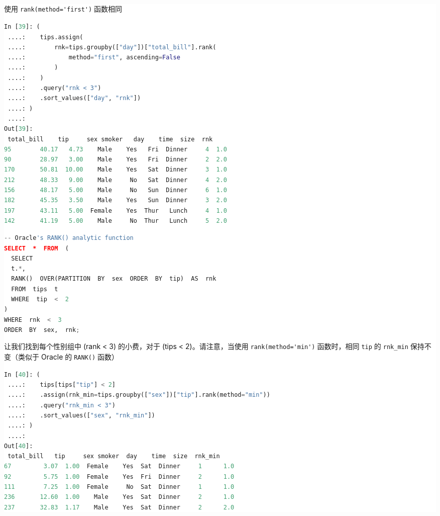 使用 `rank(method='first')` 函数相同

```py
In [39]: (
 ....:    tips.assign(
 ....:        rnk=tips.groupby(["day"])["total_bill"].rank(
 ....:            method="first", ascending=False
 ....:        )
 ....:    )
 ....:    .query("rnk < 3")
 ....:    .sort_values(["day", "rnk"])
 ....: )
 ....: 
Out[39]: 
 total_bill    tip     sex smoker   day    time  size  rnk
95        40.17   4.73    Male    Yes   Fri  Dinner     4  1.0
90        28.97   3.00    Male    Yes   Fri  Dinner     2  2.0
170       50.81  10.00    Male    Yes   Sat  Dinner     3  1.0
212       48.33   9.00    Male     No   Sat  Dinner     4  2.0
156       48.17   5.00    Male     No   Sun  Dinner     6  1.0
182       45.35   3.50    Male    Yes   Sun  Dinner     3  2.0
197       43.11   5.00  Female    Yes  Thur   Lunch     4  1.0
142       41.19   5.00    Male     No  Thur   Lunch     5  2.0 
```

```py
-- Oracle's RANK() analytic function
SELECT  *  FROM  (
  SELECT
  t.*,
  RANK()  OVER(PARTITION  BY  sex  ORDER  BY  tip)  AS  rnk
  FROM  tips  t
  WHERE  tip  <  2
)
WHERE  rnk  <  3
ORDER  BY  sex,  rnk; 
```

让我们找到每个性别组中 (rank < 3) 的小费，对于 (tips < 2)。请注意，当使用 `rank(method='min')` 函数时，相同 `tip` 的 `rnk_min` 保持不变（类似于 Oracle 的 `RANK()` 函数）

```py
In [40]: (
 ....:    tips[tips["tip"] < 2]
 ....:    .assign(rnk_min=tips.groupby(["sex"])["tip"].rank(method="min"))
 ....:    .query("rnk_min < 3")
 ....:    .sort_values(["sex", "rnk_min"])
 ....: )
 ....: 
Out[40]: 
 total_bill   tip     sex smoker  day    time  size  rnk_min
67         3.07  1.00  Female    Yes  Sat  Dinner     1      1.0
92         5.75  1.00  Female    Yes  Fri  Dinner     2      1.0
111        7.25  1.00  Female     No  Sat  Dinner     1      1.0
236       12.60  1.00    Male    Yes  Sat  Dinner     2      1.0
237       32.83  1.17    Male    Yes  Sat  Dinner     2      2.0 
```
